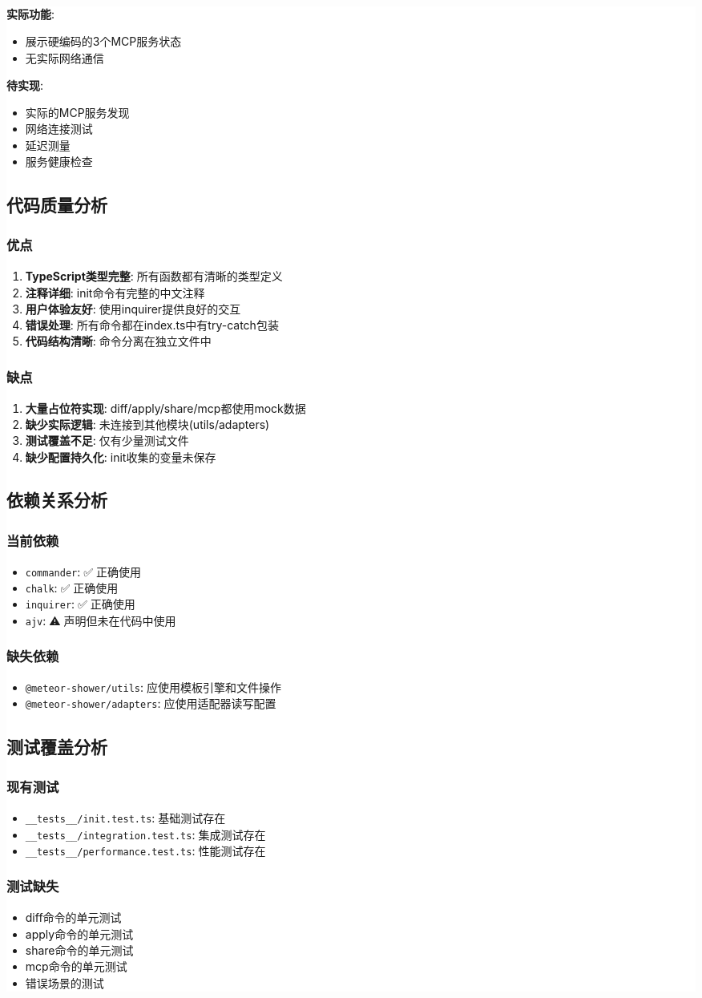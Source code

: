 **实际功能**:
- 展示硬编码的3个MCP服务状态
- 无实际网络通信

**待实现**:
- 实际的MCP服务发现
- 网络连接测试
- 延迟测量
- 服务健康检查

## 代码质量分析

### 优点
1. **TypeScript类型完整**: 所有函数都有清晰的类型定义
2. **注释详细**: init命令有完整的中文注释
3. **用户体验友好**: 使用inquirer提供良好的交互
4. **错误处理**: 所有命令都在index.ts中有try-catch包装
5. **代码结构清晰**: 命令分离在独立文件中

### 缺点
1. **大量占位符实现**: diff/apply/share/mcp都使用mock数据
2. **缺少实际逻辑**: 未连接到其他模块(utils/adapters)
3. **测试覆盖不足**: 仅有少量测试文件
4. **缺少配置持久化**: init收集的变量未保存

## 依赖关系分析

### 当前依赖
- `commander`: ✅ 正确使用
- `chalk`: ✅ 正确使用
- `inquirer`: ✅ 正确使用
- `ajv`: ⚠️ 声明但未在代码中使用

### 缺失依赖
- `@meteor-shower/utils`: 应使用模板引擎和文件操作
- `@meteor-shower/adapters`: 应使用适配器读写配置

## 测试覆盖分析

### 现有测试
- `__tests__/init.test.ts`: 基础测试存在
- `__tests__/integration.test.ts`: 集成测试存在
- `__tests__/performance.test.ts`: 性能测试存在

### 测试缺失
- diff命令的单元测试
- apply命令的单元测试
- share命令的单元测试
- mcp命令的单元测试
- 错误场景的测试
